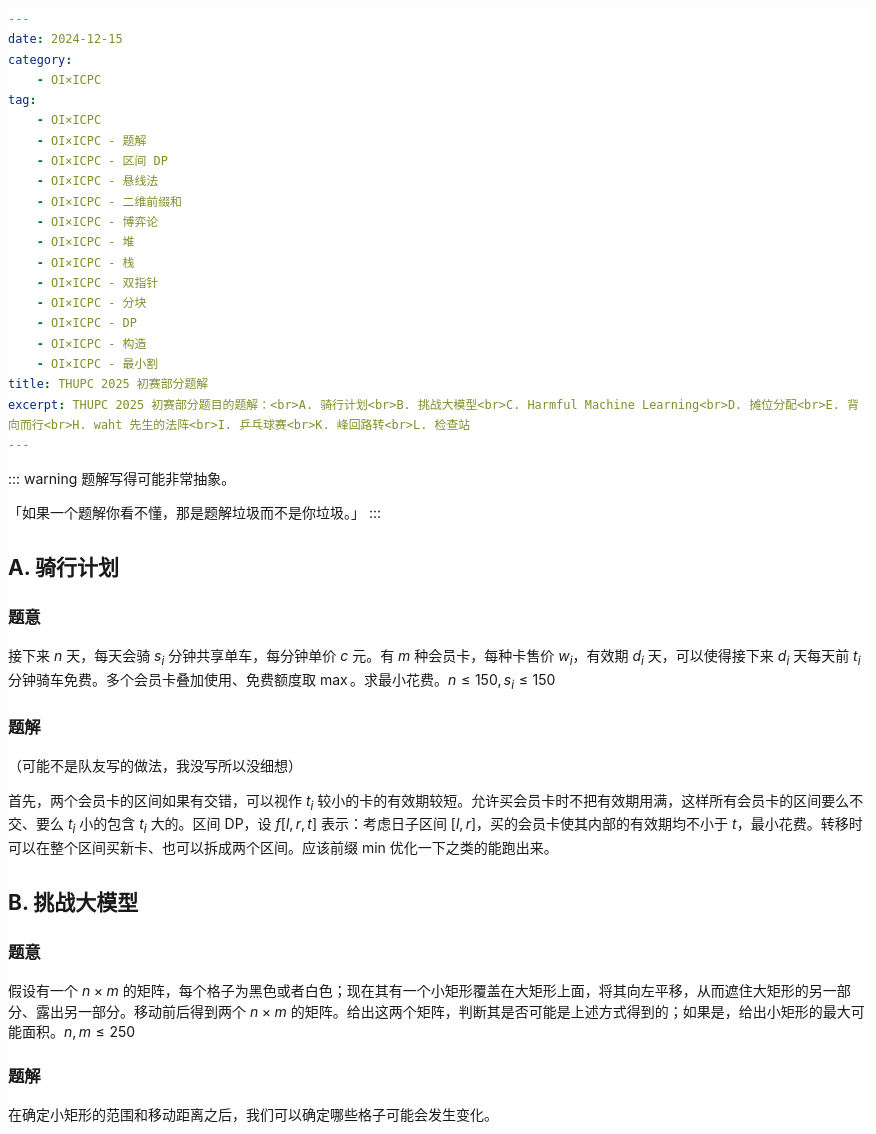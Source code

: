 ```yaml
---
date: 2024-12-15
category:
    - OI×ICPC
tag:
    - OI×ICPC
    - OI×ICPC - 题解
    - OI×ICPC - 区间 DP
    - OI×ICPC - 悬线法
    - OI×ICPC - 二维前缀和
    - OI×ICPC - 博弈论
    - OI×ICPC - 堆
    - OI×ICPC - 栈
    - OI×ICPC - 双指针
    - OI×ICPC - 分块
    - OI×ICPC - DP
    - OI×ICPC - 构造
    - OI×ICPC - 最小割
title: THUPC 2025 初赛部分题解
excerpt: THUPC 2025 初赛部分题目的题解：<br>A. 骑行计划<br>B. 挑战大模型<br>C. Harmful Machine Learning<br>D. 摊位分配<br>E. 背向而行<br>H. waht 先生的法阵<br>I. 乒乓球赛<br>K. 峰回路转<br>L. 检查站
---
```


::: warning
题解写得可能非常抽象。

「如果一个题解你看不懂，那是题解垃圾而不是你垃圾。」
:::

## A. 骑行计划
### 题意
接下来 $n$ 天，每天会骑 $s_i$ 分钟共享单车，每分钟单价 $c$ 元。有 $m$ 种会员卡，每种卡售价 $w_i$，有效期 $d_i$ 天，可以使得接下来 $d_i$ 天每天前 $t_i$ 分钟骑车免费。多个会员卡叠加使用、免费额度取 $\max$。求最小花费。$n\leq 150,s_i\leq 150$

### 题解
（可能不是队友写的做法，我没写所以没细想）

首先，两个会员卡的区间如果有交错，可以视作 $t_i$ 较小的卡的有效期较短。允许买会员卡时不把有效期用满，这样所有会员卡的区间要么不交、要么 $t_i$ 小的包含 $t_i$ 大的。区间 DP，设 $f[l,r,t]$ 表示：考虑日子区间 $[l,r]$，买的会员卡使其内部的有效期均不小于 $t$，最小花费。转移时可以在整个区间买新卡、也可以拆成两个区间。应该前缀 min 优化一下之类的能跑出来。

## B. 挑战大模型
### 题意
假设有一个 $n\times m$ 的矩阵，每个格子为黑色或者白色；现在其有一个小矩形覆盖在大矩形上面，将其向左平移，从而遮住大矩形的另一部分、露出另一部分。移动前后得到两个 $n\times m$ 的矩阵。给出这两个矩阵，判断其是否可能是上述方式得到的；如果是，给出小矩形的最大可能面积。$n,m\leq 250$

### 题解
在确定小矩形的范围和移动距离之后，我们可以确定哪些格子可能会发生变化。
